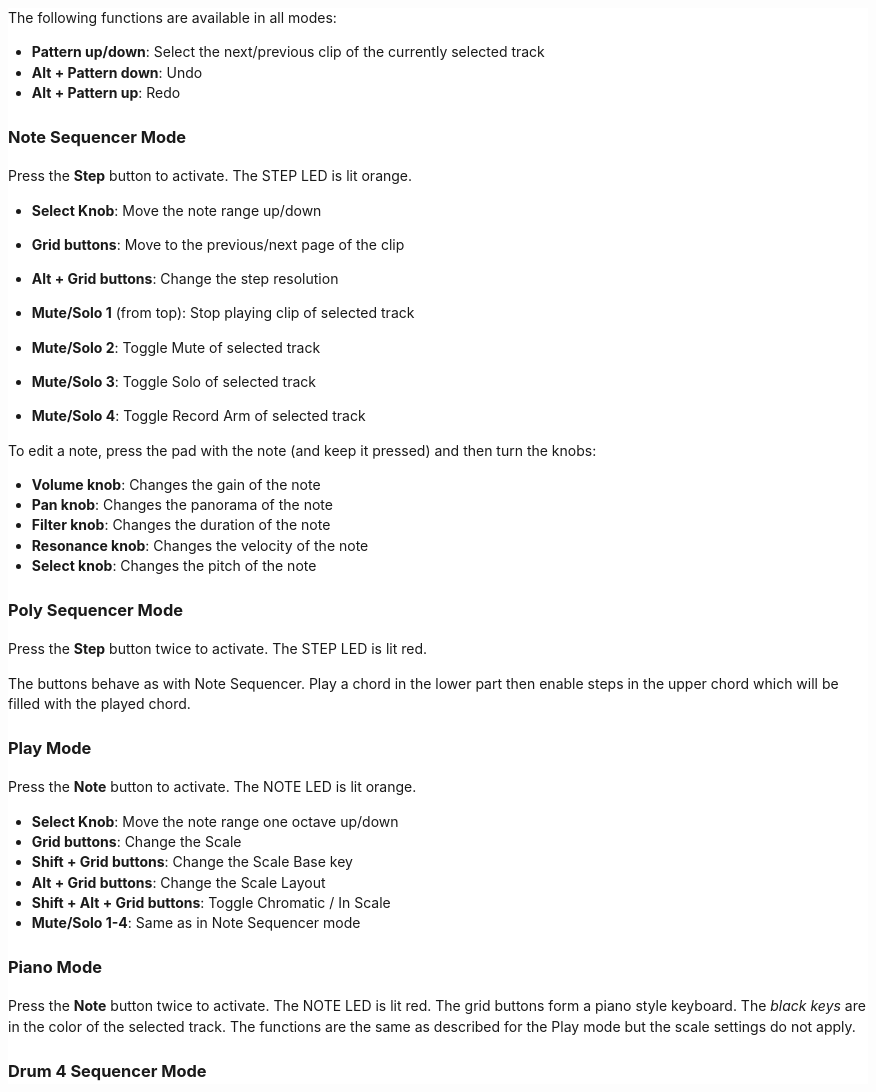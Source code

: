 The following functions are available in all modes:

* **Pattern up/down**: Select the next/previous clip of the currently selected track
* **Alt + Pattern down**: Undo
* **Alt + Pattern up**: Redo

### Note Sequencer Mode

Press the **Step** button to activate. The STEP LED is lit orange.

* **Select Knob**: Move the note range up/down
* **Grid buttons**: Move to the previous/next page of the clip
* **Alt + Grid buttons**: Change the step resolution

* **Mute/Solo 1** (from top): Stop playing clip of selected track
* **Mute/Solo 2**: Toggle Mute of selected track
* **Mute/Solo 3**: Toggle Solo of selected track
* **Mute/Solo 4**: Toggle Record Arm of selected track

To edit a note, press the pad with the note (and keep it pressed) and then turn the knobs:

* **Volume knob**: Changes the gain of the note
* **Pan knob**: Changes the panorama of the note
* **Filter knob**: Changes the duration of the note
* **Resonance knob**: Changes the velocity of the note
* **Select knob**: Changes the pitch of the note

### Poly Sequencer Mode

Press the **Step** button twice to activate. The STEP LED is lit red.

The buttons behave as with Note Sequencer.
Play a chord in the lower part then enable steps in the upper chord which will be filled with the played chord.

### Play Mode

Press the **Note** button to activate. The NOTE LED is lit orange.

* **Select Knob**: Move the note range one octave up/down
* **Grid buttons**: Change the Scale
* **Shift + Grid buttons**: Change the Scale Base key
* **Alt + Grid buttons**: Change the Scale Layout
* **Shift + Alt + Grid buttons**: Toggle Chromatic / In Scale
* **Mute/Solo 1-4**: Same as in Note Sequencer mode

### Piano Mode

Press the **Note** button twice to activate. The NOTE LED is lit red.
The grid buttons form a piano style keyboard. The *black keys* are in the color of the selected track.
The functions are the same as described for the Play mode but the scale settings do not apply.

### Drum 4 Sequencer Mode
